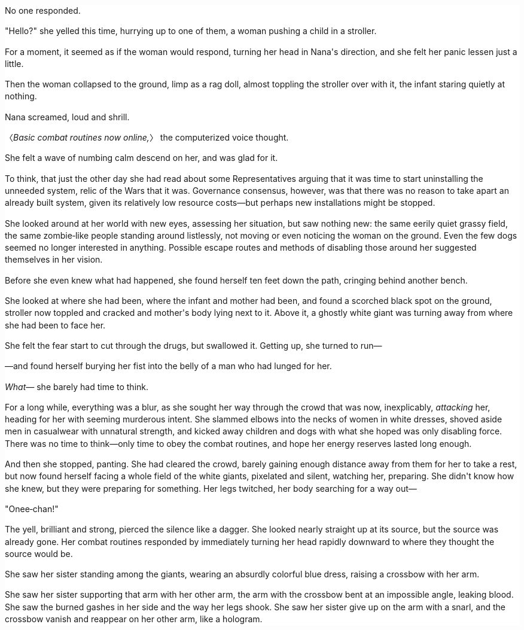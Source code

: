 No one responded.

"Hello?" she yelled this time, hurrying up to one of them, a woman pushing a child in a stroller.

For a moment, it seemed as if the woman would respond, turning her head in Nana's direction, and she felt her panic lessen just a little.

Then the woman collapsed to the ground, limp as a rag doll, almost toppling the stroller over with it, the infant staring quietly at nothing.

Nana screamed, loud and shrill.

〈*Basic combat routines now online,*〉 the computerized voice thought.

She felt a wave of numbing calm descend on her, and was glad for it.

To think, that just the other day she had read about some Representatives arguing that it was time to start uninstalling the unneeded system, relic of the Wars that it was. Governance consensus, however, was that there was no reason to take apart an already built system, given its relatively low resource costs—but perhaps new installations might be stopped.

She looked around at her world with new eyes, assessing her situation, but saw nothing new: the same eerily quiet grassy field, the same zombie‐like people standing around listlessly, not moving or even noticing the woman on the ground. Even the few dogs seemed no longer interested in anything. Possible escape routes and methods of disabling those around her suggested themselves in her vision.

Before she even knew what had happened, she found herself ten feet down the path, cringing behind another bench.

She looked at where she had been, where the infant and mother had been, and found a scorched black spot on the ground, stroller now toppled and cracked and mother's body lying next to it. Above it, a ghostly white giant was turning away from where she had been to face her.

She felt the fear start to cut through the drugs, but swallowed it. Getting up, she turned to run—

—and found herself burying her fist into the belly of a man who had lunged for her.

*What—* she barely had time to think.

For a long while, everything was a blur, as she sought her way through the crowd that was now, inexplicably, *attacking* her, heading for her with seeming murderous intent. She slammed elbows into the necks of women in white dresses, shoved aside men in casualwear with unnatural strength, and kicked away children and dogs with what she hoped was only disabling force. There was no time to think—only time to obey the combat routines, and hope her energy reserves lasted long enough.

And then she stopped, panting. She had cleared the crowd, barely gaining enough distance away from them for her to take a rest, but now found herself facing a whole field of the white giants, pixelated and silent, watching her, preparing. She didn't know how she knew, but they were preparing for something. Her legs twitched, her body searching for a way out—

"Onee‐chan!"

The yell, brilliant and strong, pierced the silence like a dagger. She looked nearly straight up at its source, but the source was already gone. Her combat routines responded by immediately turning her head rapidly downward to where they thought the source would be.

She saw her sister standing among the giants, wearing an absurdly colorful blue dress, raising a crossbow with her arm.

She saw her sister supporting that arm with her other arm, the arm with the crossbow bent at an impossible angle, leaking blood. She saw the burned gashes in her side and the way her legs shook. She saw her sister give up on the arm with a snarl, and the crossbow vanish and reappear on her other arm, like a hologram.

